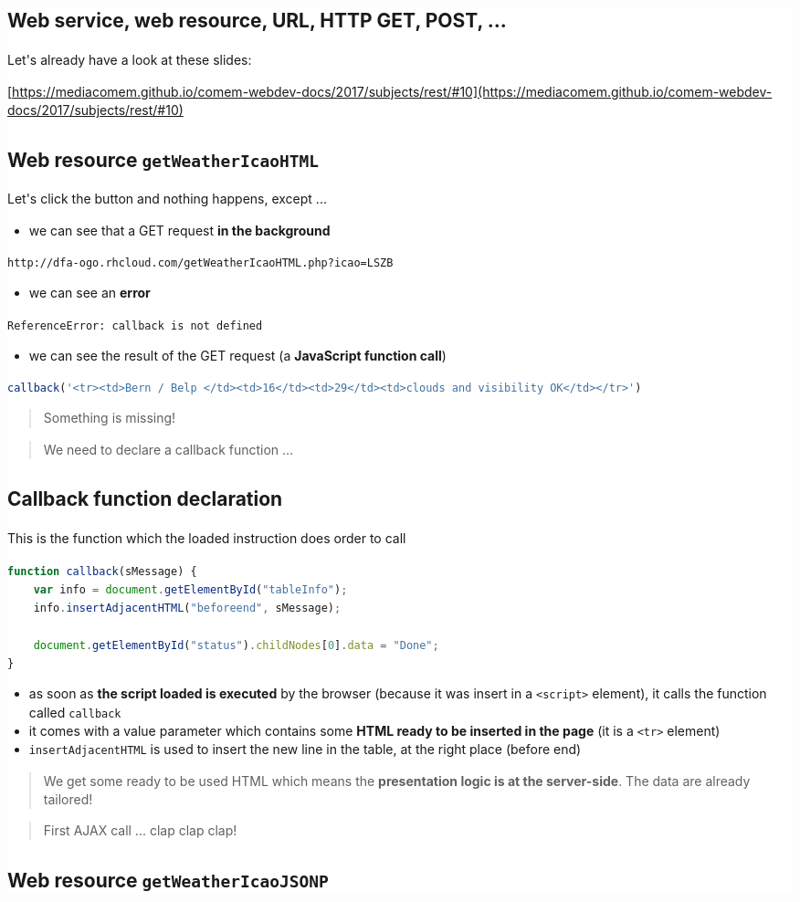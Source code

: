## Web service, web resource, URL, HTTP GET, POST, ...

Let's already have a look at these slides:

[https://mediacomem.github.io/comem-webdev-docs/2017/subjects/rest/#10](https://mediacomem.github.io/comem-webdev-docs/2017/subjects/rest/#10)



## Web resource `getWeatherIcaoHTML`

Let's click the button and nothing happens, except ...

* we can see that a GET request **in the background**

`http://dfa-ogo.rhcloud.com/getWeatherIcaoHTML.php?icao=LSZB`

* we can see an **error**

`ReferenceError: callback is not defined`

* we can see the result of the GET request (a **JavaScript function call**)

```js
callback('<tr><td>Bern / Belp </td><td>16</td><td>29</td><td>clouds and visibility OK</td></tr>')
```

> Something is missing! 

> We need to declare a callback function ...

## Callback function declaration

This is the function which the loaded instruction does order to call

```js
function callback(sMessage) {
    var info = document.getElementById("tableInfo");
    info.insertAdjacentHTML("beforeend", sMessage);

    document.getElementById("status").childNodes[0].data = "Done";
}

```

* as soon as **the script loaded is executed** by the browser (because it was insert in a `<script>` element), it calls the function called `callback`
* it comes with a value parameter which contains some **HTML ready to be inserted in the page** (it is a `<tr>` element)
* `insertAdjacentHTML` is used to insert the new line in the table, at the right place (before end)

> We get some ready to be used HTML which means the **presentation logic is at the server-side**. The data are already tailored!

> First AJAX call ... clap clap clap!

## Web resource `getWeatherIcaoJSONP`


[bootstrap]: ../bootstrap
[js-bas]: ../js
[js-dom]: ../js-dom
[jq-dom]: ../jquery-dom
[projset]: ../masrad-project-setup
[chrome]: https://www.google.com/chrome/
[sublime]: https://www.sublimetext.com/
[ajsf]: https://gist.githubusercontent.com/oertz/f5b661e075aa59a326b2d56a4567495d
[fef]: https://gist.githubusercontent.com/oertz/164a883774727e34fd9190e6abf84bd2/raw/95374b82a1fd742538dea9f72d9443d3dee5e08d/index.html
[xhr]: https://developer.mozilla.org/en-US/docs/Web/API/XMLHttpRequest
[smsdoc]: https://api.jquery.com/category/ajax/shorthand-methods/
[jqajdoc]: https://api.jquery.com/jQuery.ajax/
[cors]: https://www.w3.org/TR/cors/
[sop]: https://developer.mozilla.org/en-US/docs/Web/Security/Same-origin_policy
[geonames]: http://www.geonames.org/export/JSON-webservices.html#weatherIcaoJSON